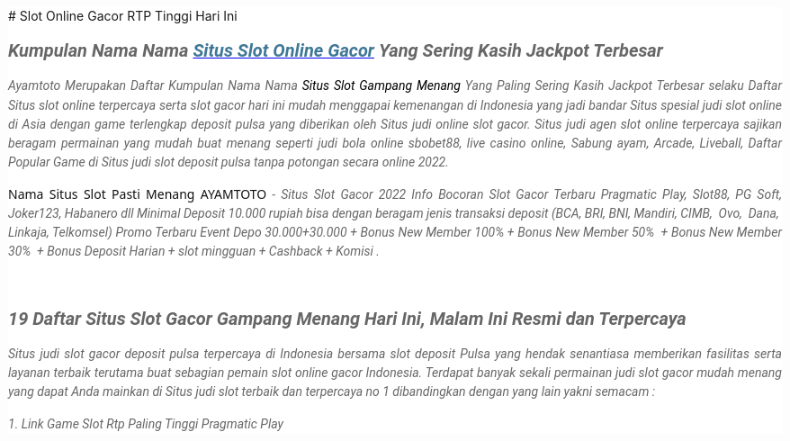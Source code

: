 <meta name="google-site-verification" content="Xsku20-JrG_UgsUIgNS6g_BgwJfMeUHZ3e0aFGpHD50" />
# Slot Online Gacor RTP Tinggi Hari Ini
<p style="text-align:justify"><span style="font-size:11pt"><span style="background-color:white"><span style="font-family:Calibri,sans-serif"><strong><em><span style="font-size:15.0pt"><span style="font-family:Roboto"><span style="color:#666666">Kumpulan Nama Nama&nbsp;</span></span></span></em></strong><span style="color:black"><a href="https://rebrand.ly/jfrs1q5" style="color:blue; text-decoration:underline"><strong><em><span style="font-size:15.0pt"><span style="font-family:Roboto"><span style="color:#3f7796">Situs Slot Online Gacor</span></span></span></em></strong></a></span><strong><em><span style="font-size:15.0pt"><span style="font-family:Roboto"><span style="color:#666666">&nbsp;Yang Sering Kasih Jackpot Terbesar</span></span></span></em></strong></span></span></span></p>

<p style="text-align:justify"><span style="font-size:11pt"><span style="background-color:white"><span style="font-family:Calibri,sans-serif"><em><span style="font-size:10.5pt"><span style="font-family:Roboto"><span style="color:#666666">Ayamtoto Merupakan Daftar Kumpulan Nama Nama </span><span style="color:black">Situs&nbsp;Slot Gampang Menang</span></span></span></em><em><span style="font-size:10.5pt"><span style="font-family:Roboto"><span style="color:#666666">&nbsp;Yang Paling Sering Kasih Jackpot Terbesar selaku Daftar Situs slot online terpercaya serta slot gacor hari ini mudah menggapai kemenangan di Indonesia yang jadi bandar Situs spesial judi slot online di Asia dengan game terlengkap deposit pulsa yang diberikan oleh Situs judi online slot gacor. Situs judi agen slot online terpercaya sajikan beragam permainan yang mudah buat menang seperti judi bola online sbobet88, live casino online, Sabung ayam, Arcade, Liveball, Daftar Popular Game di Situs judi slot deposit pulsa tanpa potongan secara online 2022.</span></span></span></em></span></span></span></p>

<p style="text-align:justify"><span style="font-size:11pt"><span style="background-color:white"><span style="font-family:Calibri,sans-serif"><span style="font-size:10.5pt"><span style="background-color:white"><span style="font-family:&quot;Noto Sans&quot;,sans-serif"><span style="color:#111111">Nama Situs Slot Pasti Menang AYAMTOTO</span></span></span></span><em><span style="font-size:10.5pt"><span style="font-family:Roboto"><span style="color:#666666">&nbsp;- Situs Slot Gacor 2022 Info Bocoran Slot Gacor Terbaru Pragmatic Play, Slot88, PG Soft, Joker123, Habanero dll Minimal Deposit 10.000 rupiah bisa dengan beragam jenis transaksi deposit (BCA, BRI, BNI, Mandiri, CIMB, &nbsp;Ovo,&nbsp; Dana,&nbsp; Linkaja, Telkomsel) Promo Terbaru Event Depo 30.000+30.000 + Bonus New Member 100% +&nbsp;Bonus New Member 50%&nbsp; + Bonus New Member 30%&nbsp; + Bonus Deposit Harian + slot mingguan + Cashback + Komisi .</span></span></span></em></span></span></span></p>

<p style="text-align:justify"><span style="font-size:11pt"><span style="background-color:white"><span style="font-family:Calibri,sans-serif"><em>&nbsp;</em></span></span></span></p>

<p style="text-align:justify"><span style="font-size:11pt"><span style="background-color:white"><span style="font-family:Calibri,sans-serif"><strong><em><span style="font-size:15.0pt"><span style="font-family:Roboto"><span style="color:#666666">19 Daftar Situs Slot Gacor Gampang Menang Hari Ini, Malam Ini Resmi dan Terpercaya</span></span></span></em></strong></span></span></span></p>

<p style="text-align:justify"><span style="font-size:11pt"><span style="background-color:white"><span style="font-family:Calibri,sans-serif"><em><span style="font-size:10.5pt"><span style="font-family:Roboto"><span style="color:#666666">Situs judi slot gacor deposit pulsa terpercaya di Indonesia bersama slot deposit Pulsa yang hendak senantiasa memberikan fasilitas serta layanan terbaik terutama buat sebagian pemain slot online gacor Indonesia. Terdapat banyak sekali permainan judi slot gacor mudah menang yang dapat Anda mainkan di Situs judi slot terbaik dan terpercaya no 1 dibandingkan dengan yang lain yakni semacam :</span></span></span></em></span></span></span></p>

<p style="text-align:justify"><span style="font-size:11pt"><span style="background-color:white"><span style="font-family:Calibri,sans-serif"><em><span style="font-size:10.5pt"><span style="font-family:Roboto"><span style="color:#666666">1. Link Game Slot Rtp Paling Tinggi Pragmatic Play</span></span></span></em></span></span></span></p>

